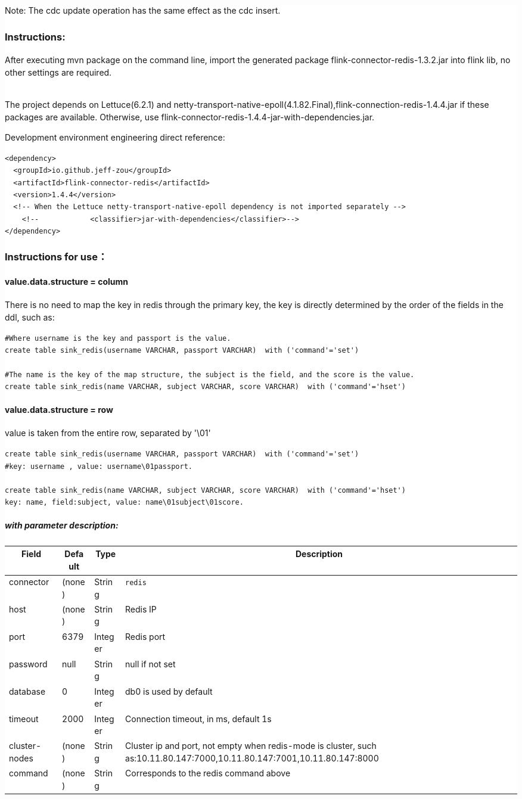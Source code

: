 Note: The cdc update operation has the same effect as the cdc insert.

### Instructions: 

After executing mvn package on the command line, import the generated package flink-connector-redis-1.3.2.jar into flink lib, no other settings are required.


<br/>
 The project depends on Lettuce(6.2.1) and netty-transport-native-epoll(4.1.82.Final),flink-connection-redis-1.4.4.jar if these packages are available.
Otherwise, use flink-connector-redis-1.4.4-jar-with-dependencies.jar.
<br/>

Development environment engineering direct reference:

```
<dependency>
  <groupId>io.github.jeff-zou</groupId>
  <artifactId>flink-connector-redis</artifactId>
  <version>1.4.4</version>
  <!-- When the Lettuce netty-transport-native-epoll dependency is not imported separately -->
    <!--            <classifier>jar-with-dependencies</classifier>-->
</dependency>
```



### Instructions for use：
#### value.data.structure = column
There is no need to map the key in redis through the primary key, the key is directly determined by the order of the fields in the ddl, such as:

```
#Where username is the key and passport is the value.
create table sink_redis(username VARCHAR, passport VARCHAR)  with ('command'='set') 

#The name is the key of the map structure, the subject is the field, and the score is the value.
create table sink_redis(name VARCHAR, subject VARCHAR, score VARCHAR)  with ('command'='hset') 
```

#### value.data.structure = row
value is taken from the entire row, separated by '\01'
```
create table sink_redis(username VARCHAR, passport VARCHAR)  with ('command'='set') 
#key: username , value: username\01passport.

create table sink_redis(name VARCHAR, subject VARCHAR, score VARCHAR)  with ('command'='hset') 
key: name, field:subject, value: name\01subject\01score.
```

##### with parameter description:

| Field                 | Default  | Type    | Description                                                                                                                                                                                        |
|-----------------------|----------|---------|----------------------------------------------------------------------------------------------------------------------------------------------------------------------------------------------------|
| connector             | (none)   | String  | `redis`                                                                                                                                                                                            |
| host                  | (none)   | String  | Redis IP                                                                                                                                                                                           |
| port                  | 6379     | Integer | Redis port                                                                                                                                                                                         |
| password              | null     | String  | null if not set                                                                                                                                                                                    |
| database              | 0        | Integer | db0 is used by default                                                                                                                                                                             |
| timeout               | 2000     | Integer | Connection timeout, in ms, default 1s                                                                                                                                                              |
| cluster-nodes         | (none)   | String  | Cluster ip and port, not empty when redis-mode is cluster, such as:10.11.80.147:7000,10.11.80.147:7001,10.11.80.147:8000                                                                           |
| command               | (none)   | String  | Corresponds to the redis command above                                                                                                                                                             |